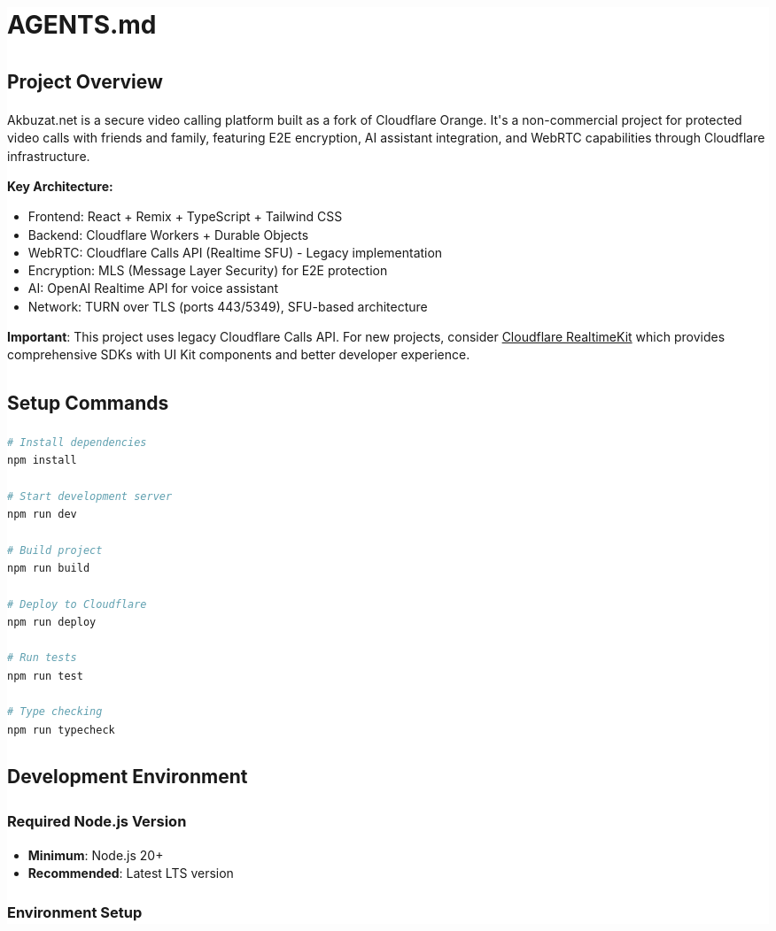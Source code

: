 # AGENTS.md

## Project Overview

Akbuzat.net is a secure video calling platform built as a fork of Cloudflare Orange. It's a non-commercial project for protected video calls with friends and family, featuring E2E encryption, AI assistant integration, and WebRTC capabilities through Cloudflare infrastructure.

**Key Architecture:**

- Frontend: React + Remix + TypeScript + Tailwind CSS
- Backend: Cloudflare Workers + Durable Objects
- WebRTC: Cloudflare Calls API (Realtime SFU) - Legacy implementation
- Encryption: MLS (Message Layer Security) for E2E protection
- AI: OpenAI Realtime API for voice assistant
- Network: TURN over TLS (ports 443/5349), SFU-based architecture

**Important**: This project uses legacy Cloudflare Calls API. For new projects, consider [Cloudflare RealtimeKit](https://docs.realtime.cloudflare.com/) which provides comprehensive SDKs with UI Kit components and better developer experience.

## Setup Commands

```bash
# Install dependencies
npm install

# Start development server
npm run dev

# Build project
npm run build

# Deploy to Cloudflare
npm run deploy

# Run tests
npm run test

# Type checking
npm run typecheck
```

## Development Environment

### Required Node.js Version

- **Minimum**: Node.js 20+
- **Recommended**: Latest LTS version

### Environment Setup
